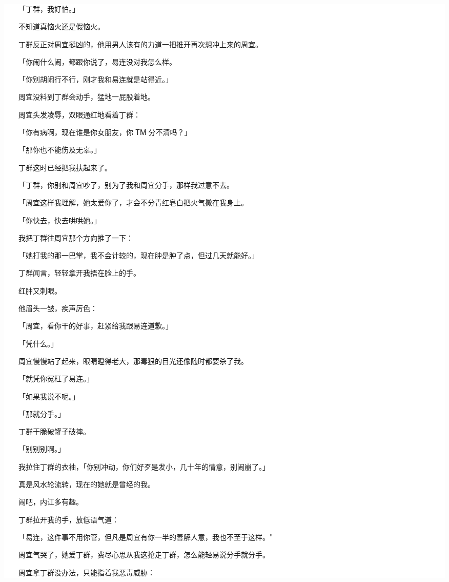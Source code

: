 &emsp;&emsp;「丁群，我好怕。」  
  
&emsp;&emsp;不知道真恼火还是假恼火。  
  
&emsp;&emsp;丁群反正对周宜挺凶的，他用男人该有的力道一把推开再次想冲上来的周宜。  
  
&emsp;&emsp;「你闹什么闹，都跟你说了，易连没对我怎么样。  
  
&emsp;&emsp;「你别胡闹行不行，刚才我和易连就是站得近。」  
  
&emsp;&emsp;周宜没料到丁群会动手，猛地一屁股着地。  
  
&emsp;&emsp;周宜头发凌辱，双眼通红地看着丁群：  
  
&emsp;&emsp;「你有病啊，现在谁是你女朋友，你 TM 分不清吗？」  
  
&emsp;&emsp;「那你也不能伤及无辜。」  
  
&emsp;&emsp;丁群这时已经把我扶起来了。  
  
&emsp;&emsp;「丁群，你别和周宜吵了，别为了我和周宜分手，那样我过意不去。  
  
&emsp;&emsp;「周宜这样我理解，她太爱你了，才会不分青红皂白把火气撒在我身上。  
  
&emsp;&emsp;「你快去，快去哄哄她。」  
  
&emsp;&emsp;我把丁群往周宜那个方向推了一下：  
  
&emsp;&emsp;「她打我的那一巴掌，我不会计较的，现在肿是肿了点，但过几天就能好。」  
  
&emsp;&emsp;丁群闻言，轻轻拿开我捂在脸上的手。  
  
&emsp;&emsp;红肿又刺眼。  
  
&emsp;&emsp;他眉头一皱，疾声厉色：  
  
&emsp;&emsp;「周宜，看你干的好事，赶紧给我跟易连道歉。」  
  
&emsp;&emsp;「凭什么。」  
  
&emsp;&emsp;周宜慢慢站了起来，眼睛瞪得老大，那毒狠的目光还像随时都要杀了我。  
  
&emsp;&emsp;「就凭你冤枉了易连。」  
  
&emsp;&emsp;「如果我说不呢。」  
  
&emsp;&emsp;「那就分手。」  
  
&emsp;&emsp;丁群干脆破罐子破摔。  
  
&emsp;&emsp;「别别别啊。」  
  
&emsp;&emsp;我拉住丁群的衣袖，「你别冲动，你们好歹是发小，几十年的情意，别闹崩了。」  
  
&emsp;&emsp;真是风水轮流转，现在的她就是曾经的我。  
  
&emsp;&emsp;闹吧，内讧多有趣。  
  
&emsp;&emsp;丁群拉开我的手，放低语气道：  
  
&emsp;&emsp;「易连，这件事不用你管，但凡是周宜有你一半的善解人意，我也不至于这样。"  
  
&emsp;&emsp;周宜气哭了，她爱丁群，费尽心思从我这抢走丁群，怎么能轻易说分手就分手。  
  
&emsp;&emsp;周宜拿丁群没办法，只能指着我恶毒威胁：  
  